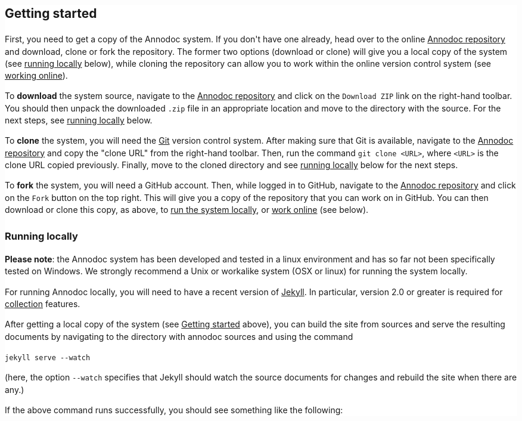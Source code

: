 ## Getting started

First, you need to get a copy of the Annodoc system. If you don't have
one already, head over to the online [Annodoc repository] and
download, clone or fork the repository. The former two options
(download or clone) will give you a local copy of the system (see
[running locally](#running-locally) below), while cloning the
repository can allow you to work within the online version control
system (see [working online](#working-online)).

To **download** the system source, navigate to the [Annodoc
repository] and click on the `Download ZIP` link on the right-hand
toolbar. You should then unpack the downloaded `.zip` file in an
appropriate location and move to the directory with the source.  For
the next steps, see [running locally](#running-locally) below.

To **clone** the system, you will need the [Git] version control
system. After making sure that Git is available, navigate to the
[Annodoc repository] and copy the "clone URL" from the right-hand
toolbar. Then, run the command `git clone <URL>`, where `<URL>` is the
clone URL copied previously. Finally, move to the cloned directory and
see [running locally](#running-locally) below for the next steps.

To **fork** the system, you will need a GitHub account. Then, while
logged in to GitHub, navigate to the [Annodoc repository] and click on
the `Fork` button on the top right. This will give you a copy of the
repository that you can work on in GitHub. You can then download or
clone this copy, as above, to [run the system
locally](#running-locally), or [work online](#working-online) (see
below).

### Running locally

**Please note**: the Annodoc system has been developed and tested in a
linux environment and has so far not been specifically tested on
Windows.  We strongly recommend a Unix or workalike system (OSX or
linux) for running the system locally.

For running Annodoc locally, you will need to have a recent version of
[Jekyll]. In particular, version 2.0 or greater is required for
[collection](#collections) features.

After getting a local copy of the system (see [Getting
started](#getting-started) above), you can build the site from sources
and serve the resulting documents by navigating to the directory with
annodoc sources and using the command

```
jekyll serve --watch
```

(here, the option `--watch` specifies that Jekyll should watch the
source documents for changes and rebuild the site when there are any.)

If the above command runs successfully, you should see something like
the following:


[Markdown]: http://daringfireball.net/projects/markdown/
[Stanford dependency]: http://nlp.stanford.edu/software/stanford-dependencies.shtml
[CoNLL-X]: http://ilk.uvt.nl/conll/#dataformat
[CoNLL-U]: http://universaldependencies.github.io/docs/format.html
[.ann standoff]: http://brat.nlplab.org/standoff.html
[SVG]: http://en.wikipedia.org/wiki/Scalable_Vector_Graphics
[Jekyll]: http://jekyllrb.com/
[brat]: http://brat.nlplab.org
[Liquid]: http://wiki.shopify.com/Liquid
[Git]: http://git-scm.com
[GitHub]: http://github.com
[Annodoc repository]: https://github.com/spyysalo/annodoc
[CSS]: http://en.wikipedia.org/wiki/Cascading_Style_Sheets
[YAML]: http://yaml.org/